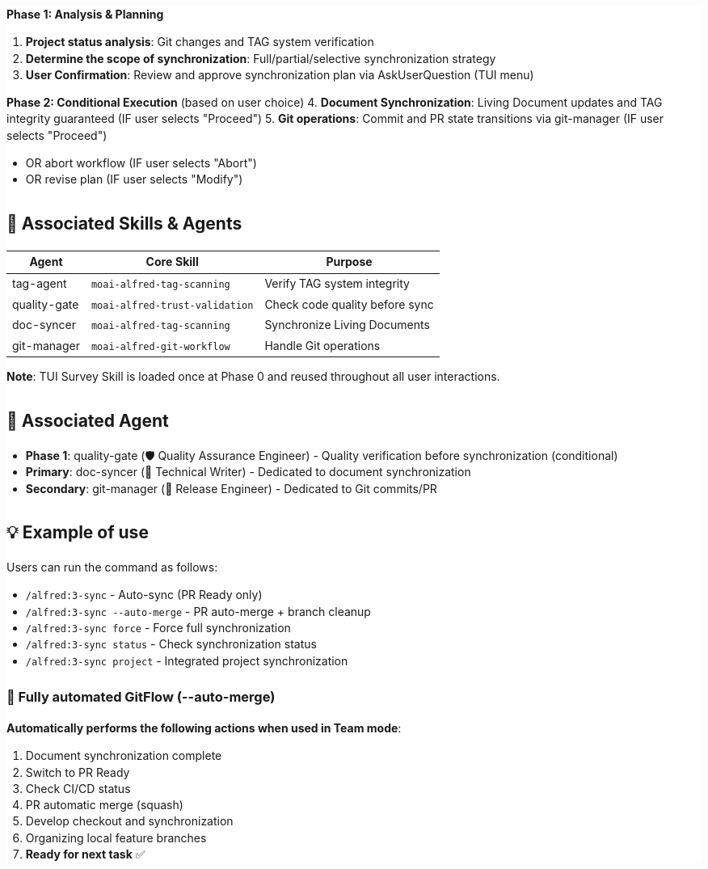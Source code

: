 **Phase 1: Analysis & Planning**
1. **Project status analysis**: Git changes and TAG system verification
2. **Determine the scope of synchronization**: Full/partial/selective synchronization strategy
3. **User Confirmation**: Review and approve synchronization plan via AskUserQuestion (TUI menu)

**Phase 2: Conditional Execution** (based on user choice)
4. **Document Synchronization**: Living Document updates and TAG integrity guaranteed (IF user selects "Proceed")
5. **Git operations**: Commit and PR state transitions via git-manager (IF user selects "Proceed")
   - OR abort workflow (IF user selects "Abort")
   - OR revise plan (IF user selects "Modify")

## 🧠 Associated Skills & Agents

| Agent        | Core Skill                     | Purpose                        |
| ------------ | ------------------------------ | ------------------------------ |
| tag-agent    | `moai-alfred-tag-scanning`     | Verify TAG system integrity    |
| quality-gate | `moai-alfred-trust-validation` | Check code quality before sync |
| doc-syncer   | `moai-alfred-tag-scanning`     | Synchronize Living Documents   |
| git-manager  | `moai-alfred-git-workflow`     | Handle Git operations          |

**Note**: TUI Survey Skill is loaded once at Phase 0 and reused throughout all user interactions.

## 🔗 Associated Agent

- **Phase 1**: quality-gate (🛡️ Quality Assurance Engineer) - Quality verification before synchronization (conditional)
- **Primary**: doc-syncer (📖 Technical Writer) - Dedicated to document synchronization
- **Secondary**: git-manager (🚀 Release Engineer) - Dedicated to Git commits/PR

## 💡 Example of use

Users can run the command as follows:
- `/alfred:3-sync` - Auto-sync (PR Ready only)
- `/alfred:3-sync --auto-merge` - PR auto-merge + branch cleanup
- `/alfred:3-sync force` - Force full synchronization
- `/alfred:3-sync status` - Check synchronization status
- `/alfred:3-sync project` - Integrated project synchronization

### 🚀 Fully automated GitFlow (--auto-merge)

**Automatically performs the following actions when used in Team mode**:
1. Document synchronization complete
2. Switch to PR Ready
3. Check CI/CD status
4. PR automatic merge (squash)
5. Develop checkout and synchronization
6. Organizing local feature branches
7. **Ready for next task** ✅
